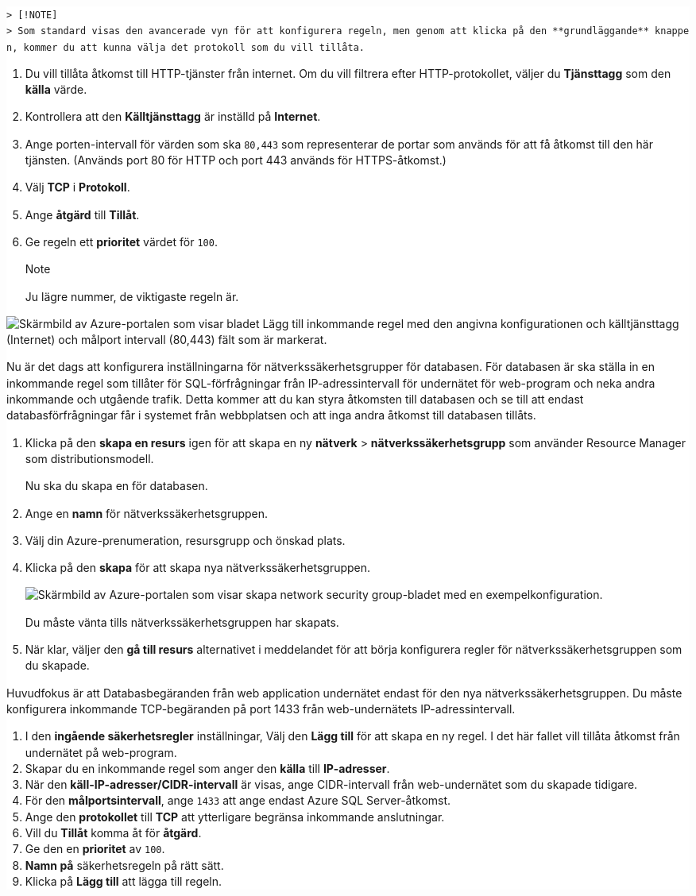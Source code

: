     > [!NOTE]
    > Som standard visas den avancerade vyn för att konfigurera regeln, men genom att klicka på den **grundläggande** knappen, kommer du att kunna välja det protokoll som du vill tillåta.

1. Du vill tillåta åtkomst till HTTP-tjänster från internet. Om du vill filtrera efter HTTP-protokollet, väljer du **Tjänsttagg** som den **källa** värde.
1. Kontrollera att den **Källtjänsttagg** är inställd på **Internet**.
1. Ange porten-intervall för värden som ska `80,443` som representerar de portar som används för att få åtkomst till den här tjänsten. (Används port 80 för HTTP och port 443 används för HTTPS-åtkomst.)
1. Välj **TCP** i **Protokoll**.
1. Ange **åtgärd** till **Tillåt**.
1. Ge regeln ett **prioritet** värdet för `100`.

    > [!NOTE]
    > Ju lägre nummer, de viktigaste regeln är.

![Skärmbild av Azure-portalen som visar bladet Lägg till inkommande regel med den angivna konfigurationen och källtjänsttagg (Internet) och målport intervall (80,443) fält som är markerat.](../media-draft/2-add-inbound-security-rule-for-web-nsg.png)

Nu är det dags att konfigurera inställningarna för nätverkssäkerhetsgrupper för databasen. För databasen är ska ställa in en inkommande regel som tillåter för SQL-förfrågningar från IP-adressintervall för undernätet för web-program och neka andra inkommande och utgående trafik. Detta kommer att du kan styra åtkomsten till databasen och se till att endast databasförfrågningar får i systemet från webbplatsen och att inga andra åtkomst till databasen tillåts.

1. Klicka på den **skapa en resurs** igen för att skapa en ny **nätverk** > **nätverkssäkerhetsgrupp** som använder Resource Manager som distributionsmodell.

    Nu ska du skapa en för databasen.

1. Ange en **namn** för nätverkssäkerhetsgruppen.
1. Välj din Azure-prenumeration, resursgrupp och önskad plats.
1. Klicka på den **skapa** för att skapa nya nätverkssäkerhetsgruppen.

    ![Skärmbild av Azure-portalen som visar skapa network security group-bladet med en exempelkonfiguration.](../media-draft/2-create-database-network-security-group.png)

    Du måste vänta tills nätverkssäkerhetsgruppen har skapats.

1. När klar, väljer den **gå till resurs** alternativet i meddelandet för att börja konfigurera regler för nätverkssäkerhetsgruppen som du skapade.

Huvudfokus är att Databasbegäranden från web application undernätet endast för den nya nätverkssäkerhetsgruppen. Du måste konfigurera inkommande TCP-begäranden på port 1433 från web-undernätets IP-adressintervall.

1. I den **ingående säkerhetsregler** inställningar, Välj den **Lägg till** för att skapa en ny regel. I det här fallet vill tillåta åtkomst från undernätet på web-program.
1. Skapar du en inkommande regel som anger den **källa** till **IP-adresser**.
1. När den **käll-IP-adresser/CIDR-intervall** är visas, ange CIDR-intervall från web-undernätet som du skapade tidigare.
1. För den **målportsintervall**, ange `1433` att ange endast Azure SQL Server-åtkomst.
1. Ange den **protokollet** till **TCP** att ytterligare begränsa inkommande anslutningar.
1. Vill du **Tillåt** komma åt för **åtgärd**.
1. Ge den en **prioritet** av `100`.
1. **Namn på** säkerhetsregeln på rätt sätt.
1. Klicka på **Lägg till** att lägga till regeln.
